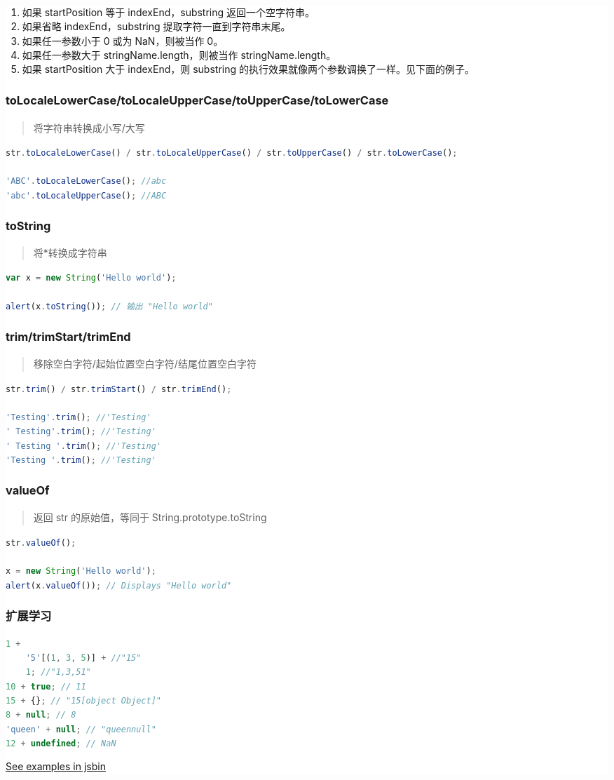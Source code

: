 1. 如果 startPosition 等于 indexEnd，substring 返回一个空字符串。
2. 如果省略 indexEnd，substring 提取字符一直到字符串末尾。
3. 如果任一参数小于 0 或为 NaN，则被当作 0。
4. 如果任一参数大于 stringName.length，则被当作 stringName.length。
5. 如果 startPosition 大于 indexEnd，则 substring 的执行效果就像两个参数调换了一样。见下面的例子。

### toLocaleLowerCase/toLocaleUpperCase/toUpperCase/toLowerCase

> 将字符串转换成小写/大写

```javascript
str.toLocaleLowerCase() / str.toLocaleUpperCase() / str.toUpperCase() / str.toLowerCase();

'ABC'.toLocaleLowerCase(); //abc
'abc'.toLocaleUpperCase(); //ABC
```

### toString

> 将\*转换成字符串

```javascript
var x = new String('Hello world');

alert(x.toString()); // 输出 "Hello world"
```

### trim/trimStart/trimEnd

> 移除空白字符/起始位置空白字符/结尾位置空白字符

```javascript
str.trim() / str.trimStart() / str.trimEnd();

'Testing'.trim(); //'Testing'
' Testing'.trim(); //'Testing'
' Testing '.trim(); //'Testing'
'Testing '.trim(); //'Testing'
```

### valueOf

> 返回 str 的原始值，等同于 String.prototype.toString

```javascript
str.valueOf();

x = new String('Hello world');
alert(x.valueOf()); // Displays "Hello world"
```

### 扩展学习

```javascript
1 +
	'5'[(1, 3, 5)] + //"15"
	1; //"1,3,51"
10 + true; // 11
15 + {}; // "15[object Object]"
8 + null; // 8
'queen' + null; // "queennull"
12 + undefined; // NaN
```

[See examples in jsbin](http://jsbin.com/fiwemir/2/edit?js,console)

